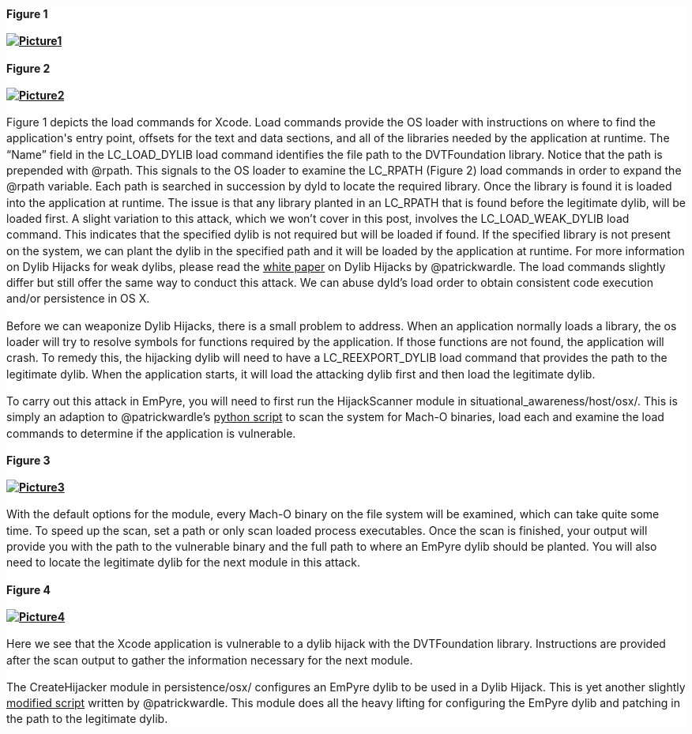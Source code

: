 **Figure 1**

**[![Picture1](/wp-content/Picture1.png)](/wp-content/Picture1.png)**

**Figure 2**

**[![Picture2](/wp-content/Picture2.png)](/wp-content/Picture2.png)**

Figure 1 depicts the load commands for Xcode. Load commands provide the OS loader with instructions on where to find the application's entry point, offsets for the text and data sections, and all of the libraries needed by the application at runtime. The “Name” field in the LC_LOAD_DYLIB load command identifies the file path to the DVTFoundation library. Notice that the path is prepended with @rpath. This signals to the OS loader to examine the LC_RPATH (Figure 2) load commands in order to expand the @rpath variable. Each path is searched in succession by dyld to locate the required library. Once the library is found it is loaded into the application at runtime. The issue is that any library planted in an LC_RPATH that is found before the legitimate dylib, will be loaded first. A slight variation to this attack, which we won’t cover in this post, involves the LC_LOAD_WEAK_DYLIB load command. This indicates that the specified dylib is not required but will be loaded if found. If the specified library is not present on the system, we can plant the dylib in the specified path and it will be loaded by the application at runtime. For more information on Dylib Hijacks for weak dylibs, please read the [white paper](https://www.virusbulletin.com/virusbulletin/2015/03/dylib-hijacking-os-x/) on Dylib Hijacks by @patrickwardle. The load commands slightly differ but still offer the same way to conduct this attack. We can abuse dyld’s load order to obtain consistent code execution and/or persistence in OS X. 

Before we can weaponize Dylib Hijacks, there is a small problem to address. When an application normally loads a library, the os loader will try to resolve symbols for functions required by the application. If those functions are not found, the application will crash. To remedy this, the hijacking dylib will need to have a LC_REEXPORT_DYLIB load command that provides the path to the legitimate dylib. When the application starts, it will load the attacking dylib first and then load the legitimate dylib.

To carry out this attack in EmPyre, you will need to first run the HijackScanner module in situational_awareness/host/osx/. This is simply an adaption to @patrickwardle’s [python script](https://github.com/synack/DylibHijack/blob/master/scan.py) to scan the system for Mach-O binaries, load each and examine the load commands to determine if the application is vulnerable. 

**Figure 3**

**[![Picture3](/wp-content/Picture3.png)](/wp-content/Picture3.png)**

With the default options for the module, every Mach-O binary on the file system will be examined, which can take quite some time. To speed up the scan, set a path or only scan loaded process executables. Once the scan is finished, your output will provide you with the path to the vulnerable binary and the full path to where an EmPyre dylib should be planted. You will also need to locate the legitimate dylib for the next module in this attack. 

**Figure 4**

**[![Picture4](/wp-content/Picture4.png)](/wp-content/Picture4.png)**

Here we see that the Xcode application is vulnerable to a dylib hijack with the DVTFoundation library. Instructions are provided after the scan output to gather the information necessary for the next module. 

The CreateHijacker module in persistence/osx/ configures an EmPyre dylib to be used in a Dylib Hijack. This is yet another slightly [modified script](https://github.com/synack/DylibHijack/blob/master/createHijacker.py) written by @patrickwardle. This module does all the heavy lifting for configuring the EmPyre dylib and patching in the path to the legitimate dylib.
